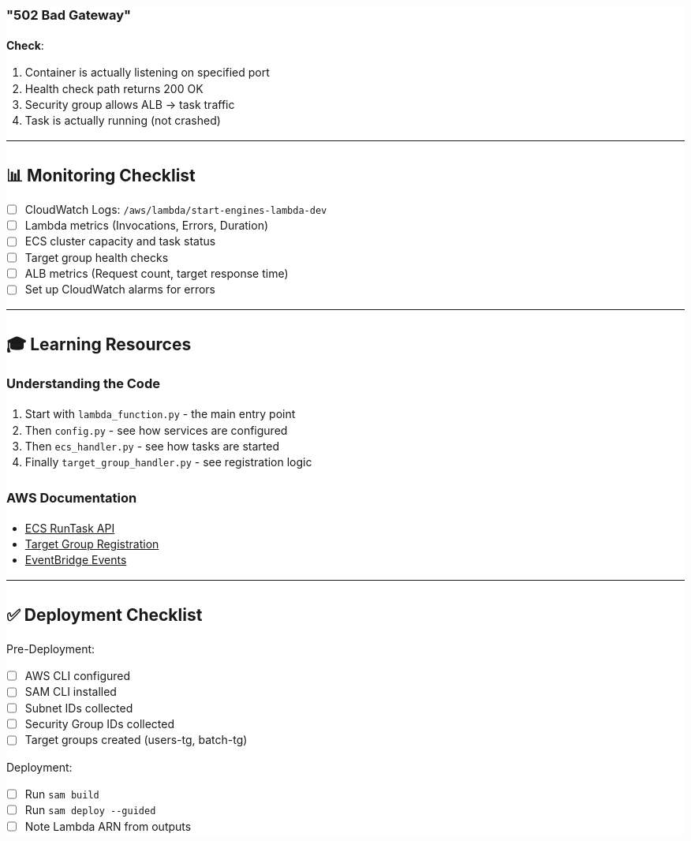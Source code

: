 ### "502 Bad Gateway"
**Check**:
1. Container is actually listening on specified port
2. Health check path returns 200 OK
3. Security group allows ALB → task traffic
4. Task is actually running (not crashed)

---

## 📊 Monitoring Checklist

- [ ] CloudWatch Logs: `/aws/lambda/start-engines-lambda-dev`
- [ ] Lambda metrics (Invocations, Errors, Duration)
- [ ] ECS cluster capacity and task status
- [ ] Target group health checks
- [ ] ALB metrics (Request count, target response time)
- [ ] Set up CloudWatch alarms for errors

---

## 🎓 Learning Resources

### Understanding the Code
1. Start with `lambda_function.py` - the main entry point
2. Then `config.py` - see how services are configured
3. Then `ecs_handler.py` - see how tasks are started
4. Finally `target_group_handler.py` - see registration logic

### AWS Documentation
- [ECS RunTask API](https://docs.aws.amazon.com/AmazonECS/latest/APIReference/API_RunTask.html)
- [Target Group Registration](https://docs.aws.amazon.com/elasticloadbalancing/latest/application/target-group-register-targets.html)
- [EventBridge Events](https://docs.aws.amazon.com/eventbridge/latest/userguide/eb-events.html)

---

## ✅ Deployment Checklist

Pre-Deployment:
- [ ] AWS CLI configured
- [ ] SAM CLI installed
- [ ] Subnet IDs collected
- [ ] Security Group IDs collected
- [ ] Target groups created (users-tg, batch-tg)

Deployment:
- [ ] Run `sam build`
- [ ] Run `sam deploy --guided`
- [ ] Note Lambda ARN from outputs
